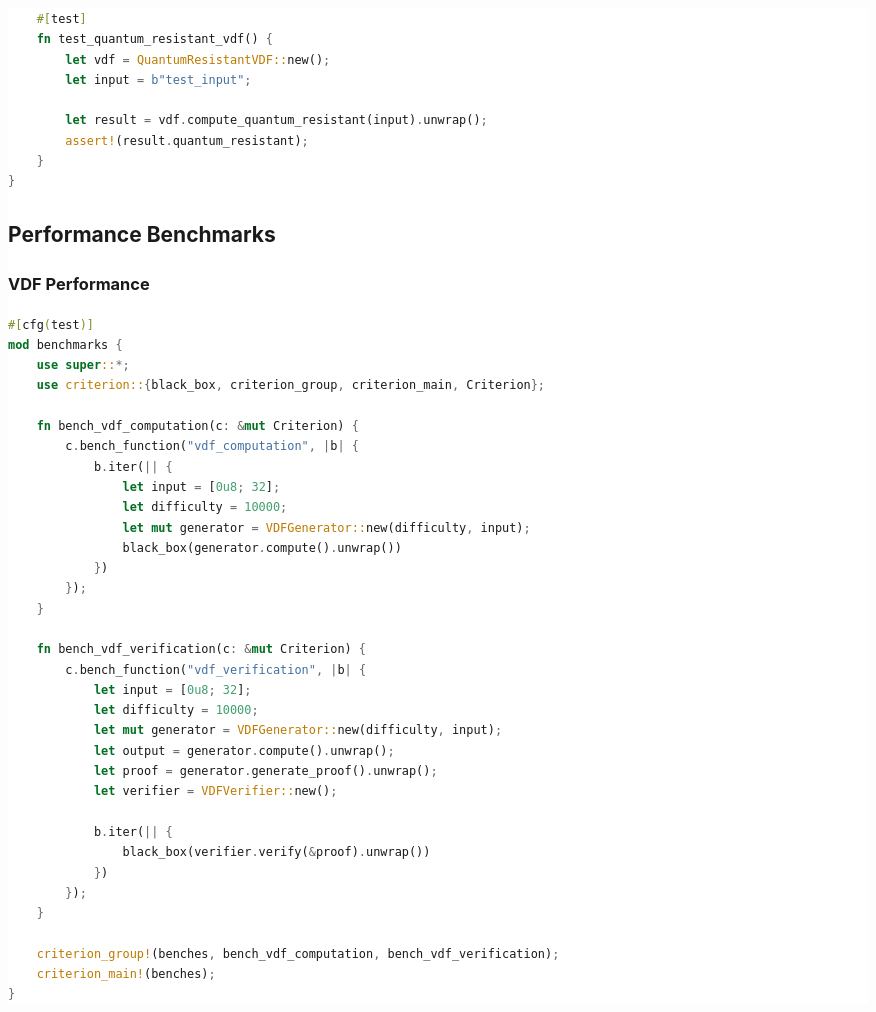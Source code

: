 ```rust
    #[test]
    fn test_quantum_resistant_vdf() {
        let vdf = QuantumResistantVDF::new();
        let input = b"test_input";
        
        let result = vdf.compute_quantum_resistant(input).unwrap();
        assert!(result.quantum_resistant);
    }
}
```

## Performance Benchmarks

### VDF Performance

```rust
#[cfg(test)]
mod benchmarks {
    use super::*;
    use criterion::{black_box, criterion_group, criterion_main, Criterion};

    fn bench_vdf_computation(c: &mut Criterion) {
        c.bench_function("vdf_computation", |b| {
            b.iter(|| {
                let input = [0u8; 32];
                let difficulty = 10000;
                let mut generator = VDFGenerator::new(difficulty, input);
                black_box(generator.compute().unwrap())
            })
        });
    }

    fn bench_vdf_verification(c: &mut Criterion) {
        c.bench_function("vdf_verification", |b| {
            let input = [0u8; 32];
            let difficulty = 10000;
            let mut generator = VDFGenerator::new(difficulty, input);
            let output = generator.compute().unwrap();
            let proof = generator.generate_proof().unwrap();
            let verifier = VDFVerifier::new();
            
            b.iter(|| {
                black_box(verifier.verify(&proof).unwrap())
            })
        });
    }

    criterion_group!(benches, bench_vdf_computation, bench_vdf_verification);
    criterion_main!(benches);
}
```
